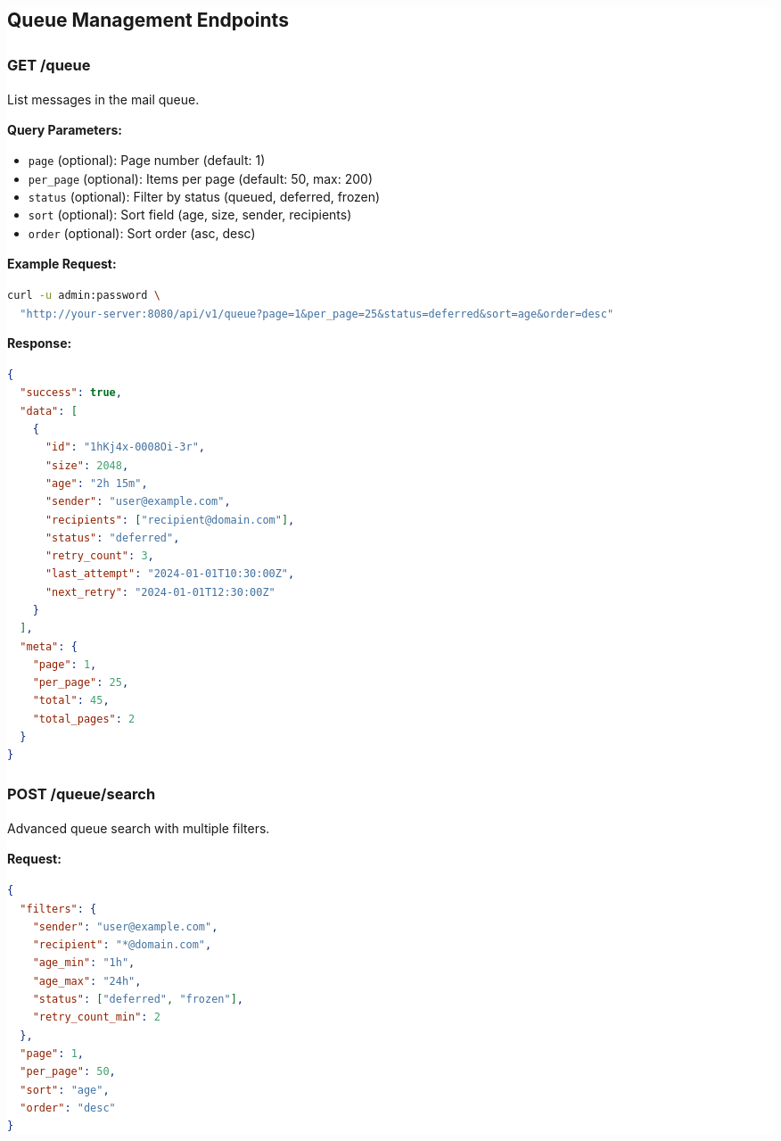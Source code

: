 ## Queue Management Endpoints

### GET /queue

List messages in the mail queue.

**Query Parameters:**
- `page` (optional): Page number (default: 1)
- `per_page` (optional): Items per page (default: 50, max: 200)
- `status` (optional): Filter by status (queued, deferred, frozen)
- `sort` (optional): Sort field (age, size, sender, recipients)
- `order` (optional): Sort order (asc, desc)

**Example Request:**
```bash
curl -u admin:password \
  "http://your-server:8080/api/v1/queue?page=1&per_page=25&status=deferred&sort=age&order=desc"
```

**Response:**
```json
{
  "success": true,
  "data": [
    {
      "id": "1hKj4x-0008Oi-3r",
      "size": 2048,
      "age": "2h 15m",
      "sender": "user@example.com",
      "recipients": ["recipient@domain.com"],
      "status": "deferred",
      "retry_count": 3,
      "last_attempt": "2024-01-01T10:30:00Z",
      "next_retry": "2024-01-01T12:30:00Z"
    }
  ],
  "meta": {
    "page": 1,
    "per_page": 25,
    "total": 45,
    "total_pages": 2
  }
}
```

### POST /queue/search

Advanced queue search with multiple filters.

**Request:**
```json
{
  "filters": {
    "sender": "user@example.com",
    "recipient": "*@domain.com",
    "age_min": "1h",
    "age_max": "24h",
    "status": ["deferred", "frozen"],
    "retry_count_min": 2
  },
  "page": 1,
  "per_page": 50,
  "sort": "age",
  "order": "desc"
}
```